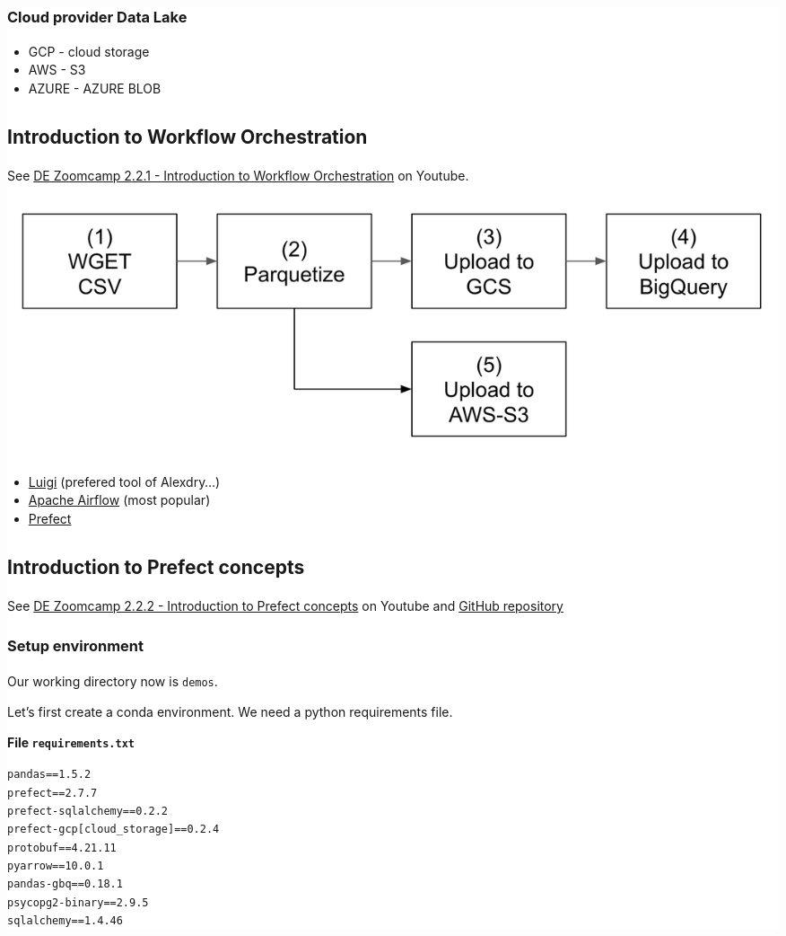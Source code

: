 ### Cloud provider Data Lake

- GCP - cloud storage
- AWS - S3
- AZURE - AZURE BLOB


## Introduction to Workflow Orchestration

See [DE Zoomcamp 2.2.1 - Introduction to Workflow Orchestration](https://www.youtube.com/watch?v=8oLs6pzHp68) on
Youtube.

![p35](images/workflow_orchestration.png)

- [Luigi](https://github.com/spotify/luigi) (prefered tool of Alexdry…​)
- [Apache Airflow](https://airflow.apache.org/) (most popular)
- [Prefect](https://www.prefect.io/)



## Introduction to Prefect concepts

See [DE Zoomcamp 2.2.2 - Introduction to Prefect concepts](https://www.youtube.com/watch?v=jAwRCyGLKOY) on Youtube and
[GitHub repository](https://github.com/discdiver/prefect-zoomcamp)

### Setup environment

Our working directory now is `demos`.

Let’s first create a conda environment. We need a python requirements file.

<div class="formalpara-title">

**File `requirements.txt`**

</div>

``` txt
pandas==1.5.2
prefect==2.7.7
prefect-sqlalchemy==0.2.2
prefect-gcp[cloud_storage]==0.2.4
protobuf==4.21.11
pyarrow==10.0.1
pandas-gbq==0.18.1
psycopg2-binary==2.9.5
sqlalchemy==1.4.46
```
